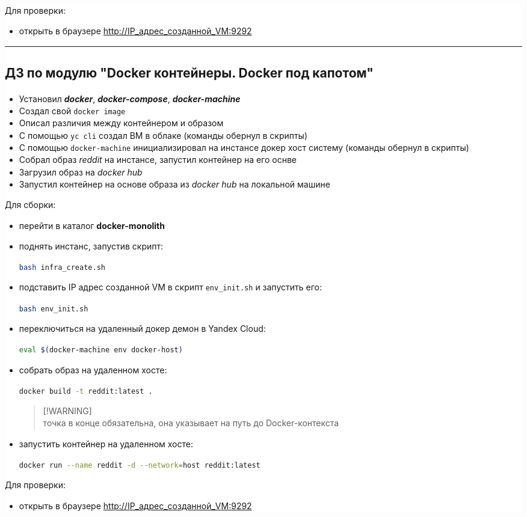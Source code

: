 Для проверки:

* открыть в браузере <http://IP_адрес_созданной_VM:9292>

---

## ДЗ по модулю "Docker контейнеры. Docker под капотом"

* Установил ***docker***, ***docker-compose***, ***docker-machine***
* Создал свой ```docker image```
* Описал различия между контейнером и образом
* С помощью ```yc cli``` создал ВМ в облаке (команды обернул в скрипты)
* С помощью ```docker-machine``` инициализировал на инстансе докер хост систему (команды обернул в скрипты)
* Собрал образ *reddit* на инстансе, запустил контейнер на его оснве
* Загрузил образ на *docker hub*
* Запустил контейнер на основе образа из *docker hub* на локальной машине

Для сборки:

* перейти в каталог **docker-monolith**
* поднять инстанс, запустив скрипт:

    ``` bash
    bash infra_create.sh
    ```

* подставить IP адрес созданной VM в скрипт ```env_init.sh``` и запустить его:

    ``` bash
    bash env_init.sh
    ```

* переключиться на удаленный докер демон в Yandex Cloud:

    ``` bash
    eval $(docker-machine env docker-host)
    ```

* собрать образ на удаленном хосте:

    ``` bash
    docker build -t reddit:latest .
    ```

    > [!WARNING]\
    > точка в конце обязательна, она указывает на путь до Docker-контекста

* запустить контейнер на удаленном хосте:

    ``` bash
    docker run --name reddit -d --network=host reddit:latest
    ```

Для проверки:

* открыть в браузере <http://IP_адрес_созданной_VM:9292>
